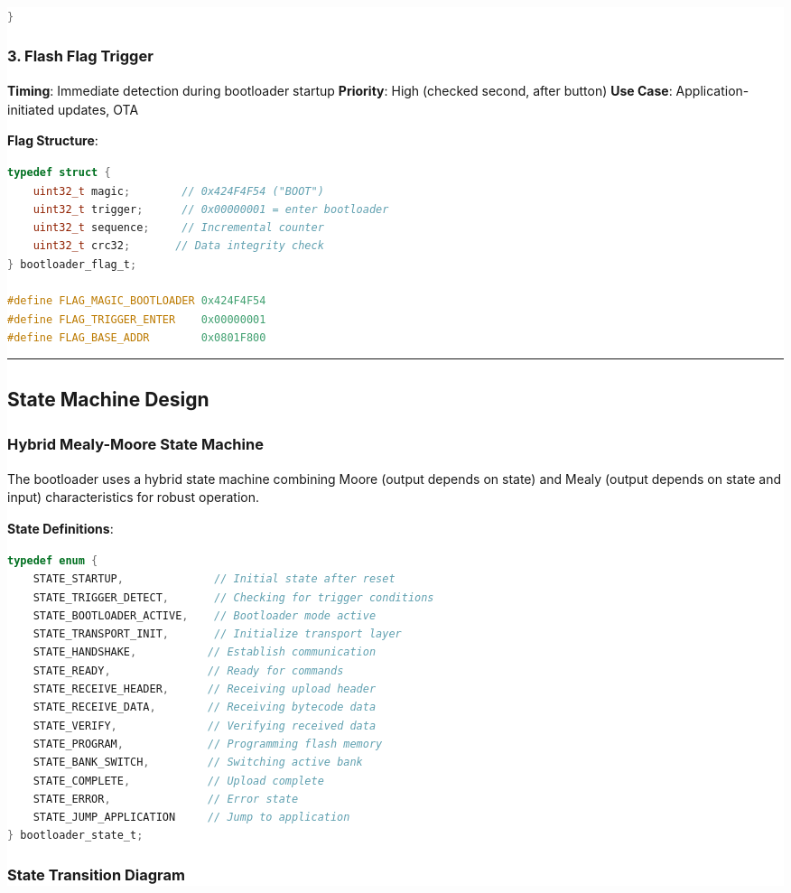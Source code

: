 ```c
}
```

### **3. Flash Flag Trigger**

**Timing**: Immediate detection during bootloader startup
**Priority**: High (checked second, after button)
**Use Case**: Application-initiated updates, OTA

**Flag Structure**:
```c
typedef struct {
    uint32_t magic;        // 0x424F4F54 ("BOOT")
    uint32_t trigger;      // 0x00000001 = enter bootloader
    uint32_t sequence;     // Incremental counter
    uint32_t crc32;       // Data integrity check
} bootloader_flag_t;

#define FLAG_MAGIC_BOOTLOADER 0x424F4F54
#define FLAG_TRIGGER_ENTER    0x00000001
#define FLAG_BASE_ADDR        0x0801F800
```

---

## State Machine Design

### **Hybrid Mealy-Moore State Machine**

The bootloader uses a hybrid state machine combining Moore (output depends on state) and Mealy (output depends on state and input) characteristics for robust operation.

**State Definitions**:
```c
typedef enum {
    STATE_STARTUP,              // Initial state after reset
    STATE_TRIGGER_DETECT,       // Checking for trigger conditions
    STATE_BOOTLOADER_ACTIVE,    // Bootloader mode active
    STATE_TRANSPORT_INIT,       // Initialize transport layer
    STATE_HANDSHAKE,           // Establish communication
    STATE_READY,               // Ready for commands
    STATE_RECEIVE_HEADER,      // Receiving upload header
    STATE_RECEIVE_DATA,        // Receiving bytecode data
    STATE_VERIFY,              // Verifying received data
    STATE_PROGRAM,             // Programming flash memory
    STATE_BANK_SWITCH,         // Switching active bank
    STATE_COMPLETE,            // Upload complete
    STATE_ERROR,               // Error state
    STATE_JUMP_APPLICATION     // Jump to application
} bootloader_state_t;
```

### **State Transition Diagram**
